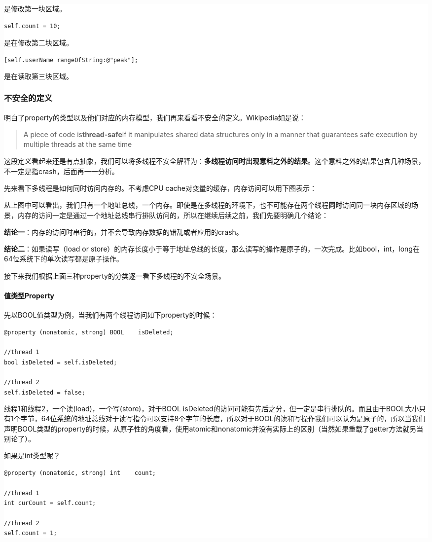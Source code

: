 
是修改第一块区域。

    self.count = 10;


是在修改第二块区域。

    [self.userName rangeOfString:@"peak"];


是在读取第三块区域。

### 不安全的定义

明白了property的类型以及他们对应的内存模型，我们再来看看不安全的定义。Wikipedia如是说：

> 
> A piece of code is**thread-safe**if it manipulates shared data structures only in a manner that guarantees safe execution by multiple threads at the same time
> 


这段定义看起来还是有点抽象，我们可以将多线程不安全解释为：**多线程访问时出现意料之外的结果**。这个意料之外的结果包含几种场景，不一定是指crash，后面再一一分析。

先来看下多线程是如何同时访问内存的。不考虑CPU cache对变量的缓存，内存访问可以用下图表示：


从上图中可以看出，我们只有一个地址总线，一个内存。即使是在多线程的环境下，也不可能存在两个线程**同时**访问同一块内存区域的场景，内存的访问一定是通过一个地址总线串行排队访问的，所以在继续后续之前，我们先要明确几个结论：

**结论一**：内存的访问时串行的，并不会导致内存数据的错乱或者应用的crash。

**结论二**：如果读写（load or store）的内存长度小于等于地址总线的长度，那么读写的操作是原子的，一次完成。比如bool，int，long在64位系统下的单次读写都是原子操作。

接下来我们根据上面三种property的分类逐一看下多线程的不安全场景。

#### 值类型Property

先以BOOL值类型为例，当我们有两个线程访问如下property的时候：

    @property (nonatomic, strong) BOOL    isDeleted;
    
    //thread 1
    bool isDeleted = self.isDeleted;
    
    //thread 2
    self.isDeleted = false;


线程1和线程2，一个读(load)，一个写(store)，对于BOOL isDeleted的访问可能有先后之分，但一定是串行排队的。而且由于BOOL大小只有1个字节，64位系统的地址总线对于读写指令可以支持8个字节的长度，所以对于BOOL的读和写操作我们可以认为是原子的，所以当我们声明BOOL类型的property的时候，从原子性的角度看，使用atomic和nonatomic并没有实际上的区别（当然如果重载了getter方法就另当别论了）。

如果是int类型呢？

    @property (nonatomic, strong) int    count;
    
    //thread 1
    int curCount = self.count;
    
    //thread 2
    self.count = 1;

